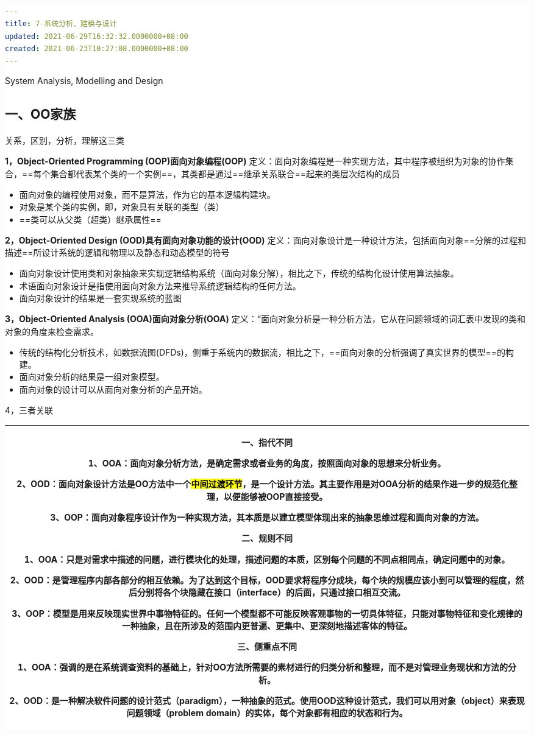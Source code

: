 ```yaml
---
title: 7-系统分析、建模与设计
updated: 2021-06-29T16:32:32.0000000+08:00
created: 2021-06-23T10:27:08.0000000+08:00
---
```


System Analysis, Modelling and Design
## 一、OO家族
关系，区别，分析，理解这三类

**1，Object-Oriented Programming (OOP)面向对象编程(OOP)**
定义：面向对象编程是一种实现方法，其中程序被组织为对象的协作集合，==每个集合都代表某个类的一个实例==，其类都是通过==继承关系联合==起来的类层次结构的成员

- 面向对象的编程使用对象，而不是算法，作为它的基本逻辑构建块。
- 对象是某个类的实例，即，对象具有关联的类型（类）
- ==类可以从父类（超类）继承属性==

**2，Object-Oriented Design (OOD)具有面向对象功能的设计(OOD)**
定义：面向对象设计是一种设计方法，包括面向对象==分解的过程和描述==所设计系统的逻辑和物理以及静态和动态模型的符号
- 面向对象设计使用类和对象抽象来实现逻辑结构系统（面向对象分解），相比之下，传统的结构化设计使用算法抽象。
- 术语面向对象设计是指使用面向对象方法来推导系统逻辑结构的任何方法。
- 面向对象设计的结果是一套实现系统的蓝图

**3，Object-Oriented Analysis (OOA)面向对象分析(OOA)**
定义：“面向对象分析是一种分析方法，它从在问题领域的词汇表中发现的类和对象的角度来检查需求。

- 传统的结构化分析技术，如数据流图(DFDs)，侧重于系统内的数据流，相比之下，==面向对象的分析强调了真实世界的模型==的构建。
- 面向对象分析的结果是一组对象模型。
- 面向对象的设计可以从面向对象分析的产品开始。

4，三者关联
<table>
<colgroup>
<col style="width: 100%" />
</colgroup>
<thead>
<tr class="header">
<th><p>一、<strong>指代不同</strong></p>
<p></p>
<p>1、OOA：面向对象分析方法，是确定需求或者业务的角度，按照面向对象的思想来分析业务。</p>
<p></p>
<p>2、OOD：面向对象设计方法是OO方法中一个<mark>中间过渡环节</mark>，是一个设计方法。其主要作用是对OOA分析的结果作进一步的规范化整理，以便能够被OOP直接接受。</p>
<p></p>
<p>3、OOP：面向对象程序设计作为一种实现方法，其本质是以建立模型体现出来的抽象思维过程和面向对象的方法。</p>
<p></p>
<p>二、规则不同</p>
<p></p>
<p>1、OOA：只是对需求中描述的问题，进行模块化的处理，描述问题的本质，区别每个问题的不同点相同点，确定问题中的对象。</p>
<p></p>
<p>2、OOD：是管理程序内部各部分的相互依赖。为了达到这个目标，OOD要求将程序分成块，每个块的规模应该小到可以管理的程度，然后分别将各个块隐藏在接口（interface）的后面，只通过接口相互交流。</p>
<p></p>
<p>3、OOP：模型是用来反映现实世界中事物特征的。任何一个模型都不可能反映客观事物的一切具体特征，只能对事物特征和变化规律的一种抽象，且在所涉及的范围内更普遍、更集中、更深刻地描述客体的特征。</p>
<p></p>
<p></p>
<p>三、侧重点不同</p>
<p></p>
<p>1、OOA：强调的是在系统调查资料的基础上，针对OO方法所需要的素材进行的归类分析和整理，而不是对管理业务现状和方法的分析。</p>
<p></p>
<p>2、OOD：是一种解决软件问题的设计范式（paradigm），一种抽象的范式。使用OOD这种设计范式，我们可以用对象（object）来表现问题领域（problem domain）的实体，每个对象都有相应的状态和行为。</p>
<p></p>